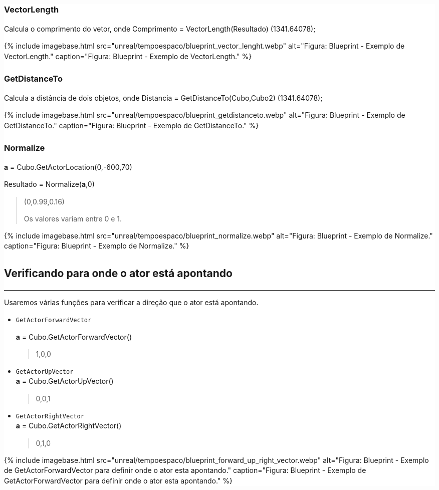 ### VectorLength

Calcula o comprimento do vetor, onde Comprimento = VectorLength(Resultado) (1341.64078);

{% include imagebase.html
  src="unreal/tempoespaco/blueprint_vector_lenght.webp"
  alt="Figura: Blueprint - Exemplo de VectorLength."
  caption="Figura: Blueprint - Exemplo de VectorLength."
%}  

### GetDistanceTo

Calcula a distância de dois objetos, onde Distancia = GetDistanceTo(Cubo,Cubo2) (1341.64078);

{% include imagebase.html
  src="unreal/tempoespaco/blueprint_getdistanceto.webp"
  alt="Figura: Blueprint - Exemplo de GetDistanceTo."
  caption="Figura: Blueprint - Exemplo de GetDistanceTo."
%}  
  
### Normalize  

**a** = Cubo.GetActorLocation(0,-600,70)

Resultado = Normalize(**a**,0)

> (0,0.99,0.16)
>
> Os valores variam entre 0 e 1.

{% include imagebase.html
  src="unreal/tempoespaco/blueprint_normalize.webp"
  alt="Figura: Blueprint - Exemplo de Normalize."
  caption="Figura: Blueprint - Exemplo de Normalize."
%}  

## Verificando para onde o ator está apontando

***

Usaremos várias funções para verificar a direção que o ator está apontando.

- `GetActorForwardVector`

  **a** = Cubo.GetActorForwardVector()
  > 1,0,0

- `GetActorUpVector`  
    **a** = Cubo.GetActorUpVector()
    > 0,0,1

- `GetActorRightVector`  
  **a** = Cubo.GetActorRightVector()
  > 0,1,0

{% include imagebase.html
  src="unreal/tempoespaco/blueprint_forward_up_right_vector.webp"
  alt="Figura: Blueprint - Exemplo de GetActorForwardVector para definir onde o ator esta apontando."
  caption="Figura: Blueprint - Exemplo de GetActorForwardVector para definir onde o ator esta apontando."
%}  
